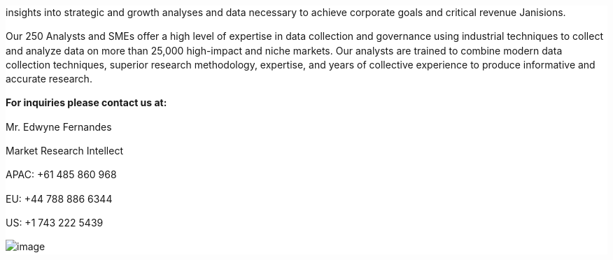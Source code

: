 insights into strategic and growth analyses and data necessary to achieve corporate goals and critical revenue Janisions.</p><p><span class="">Our 250 Analysts and SMEs offer a high level of expertise in data collection and governance using industrial techniques to collect and analyze data on more than 25,000 high-impact and niche markets. Our analysts are trained to combine modern data collection techniques, superior research methodology, expertise, and years of collective experience to produce informative and accurate research.</span></p><p><strong>For inquiries please contact us at:</strong></p><p>Mr. Edwyne Fernandes</p><p>Market Research Intellect</p><p>APAC: +61 485 860 968</p><p>EU: +44 788 886 6344</p><p>US: +1 743 222 5439</p>
![image](https://github.com/user-attachments/assets/84e1f41b-ed25-439a-8691-19cf6842c7e4)
